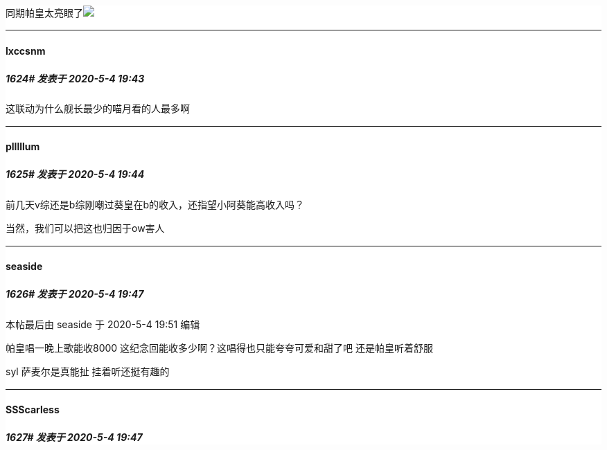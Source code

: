 


同期帕皇太亮眼了<img src="https://static.saraba1st.com/image/smiley/face2017/009.gif" referrerpolicy="no-referrer">







-----

####  lxccsnm  
##### 1624#       发表于 2020-5-4 19:43




这联动为什么舰长最少的喵月看的人最多啊







-----

####  plllllum  
##### 1625#       发表于 2020-5-4 19:44




前几天v综还是b综刚嘲过葵皇在b的收入，还指望小阿葵能高收入吗？

当然，我们可以把这也归因于ow害人







-----

####  seaside  
##### 1626#       发表于 2020-5-4 19:47



 本帖最后由 seaside 于 2020-5-4 19:51 编辑 

帕皇唱一晚上歌能收8000 这纪念回能收多少啊？这唱得也只能夸夸可爱和甜了吧 还是帕皇听着舒服

syl 萨麦尔是真能扯 挂着听还挺有趣的








-----

####  SSScarless  
##### 1627#       发表于 2020-5-4 19:47
